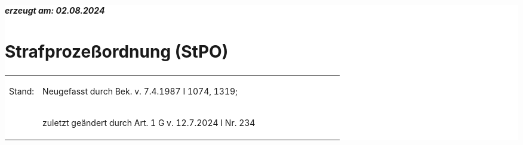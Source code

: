   
  

##### erzeugt am: 02.08.2024

</td>

</tr>

</table>

<span id="BJNR006290950.html"></span>

# Strafprozeßordnung (StPO)

<div>

<div class="jnhtml">

<table width="100%">

<colgroup>

<col width="10%">

</col>

<col width="90%">

</col>

</colgroup>

<tr>

<td>

Stand:

</div>

</div>

</td>

<td>

Neugefasst durch Bek. v. 7.4.1987 I 1074, 1319;

</td>

</tr>

<tr>

<td>

 

</td>

<td>

zuletzt geändert durch Art. 1 G v. 12.7.2024 I Nr. 234
